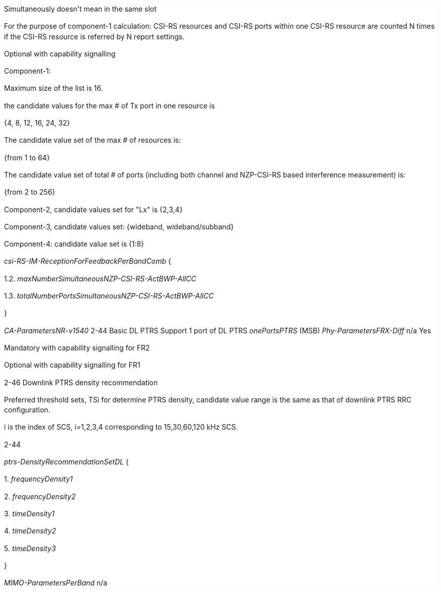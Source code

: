 <td><p>Simultaneously doesn't mean in the same slot</p>
<p>For the purpose of component-1 calculation: CSI-RS resources and CSI-RS ports within one CSI-RS resource are counted N times if the CSI-RS resource is referred by N report settings.</p></td>
<td><p>Optional with capability signalling</p>
<p>Component-1:</p>
<p>Maximum size of the list is 16.</p>
<p>the candidate values for the max # of Tx port in one resource is</p>
<p>{4, 8, 12, 16, 24, 32}</p>
<p>The candidate value set of the max # of resources is:</p>
<p>{from 1 to 64}</p>
<p>The candidate value set of total # of ports (including both channel and NZP-CSI-RS based interference measurement) is:</p>
<p>{from 2 to 256}</p>
<p>Component-2, candidate values set for "Lx" is {2,3,4}</p>
<p>Component-3, candidate values set: {wideband, wideband/subband}</p>
<p>Component-4: candidate value set is {1:8}</p></td>
</tr>
<tr class="odd">
<td></td>
<td></td>
<td></td>
<td></td>
<td></td>
<td><p><em>csi-RS-IM-ReceptionForFeedbackPerBandComb</em> {</p>
<p>1.2. <em>maxNumberSimultaneousNZP-CSI-RS-ActBWP-AllCC</em></p>
<p>1.3. <em>totalNumberPortsSimultaneousNZP-CSI-RS-ActBWP-AllCC</em></p>
<p>}</p></td>
<td><em>CA-ParametersNR-v1540</em></td>
<td></td>
<td></td>
<td></td>
<td></td>
</tr>
<tr class="even">
<td></td>
<td>2-44</td>
<td>Basic DL PTRS</td>
<td>Support 1 port of DL PTRS</td>
<td></td>
<td><em>onePortsPTRS</em> (MSB)</td>
<td><em>Phy-ParametersFRX-Diff</em></td>
<td>n/a</td>
<td>Yes</td>
<td></td>
<td><p>Mandatory with capability signalling for FR2</p>
<p>Optional with capability signalling for FR1</p></td>
</tr>
<tr class="odd">
<td></td>
<td>2-46</td>
<td>Downlink PTRS density recommendation</td>
<td><p>Preferred threshold sets, TSi for determine PTRS density, candidate value range is the same as that of downlink PTRS RRC configuration.</p>
<p>i is the index of SCS, i=1,2,3,4 corresponding to 15,30,60,120 kHz SCS.</p></td>
<td>2-44</td>
<td><p><em>ptrs-DensityRecommendationSetDL</em> {</p>
<p>1. <em>frequencyDensity1</em></p>
<p>2. <em>frequencyDensity2</em></p>
<p>3. <em>timeDensity1</em></p>
<p>4. <em>timeDensity2</em></p>
<p>5. <em>timeDensity3</em></p>
<p>}</p></td>
<td><em>MIMO-ParametersPerBand</em></td>
<td>n/a</td>